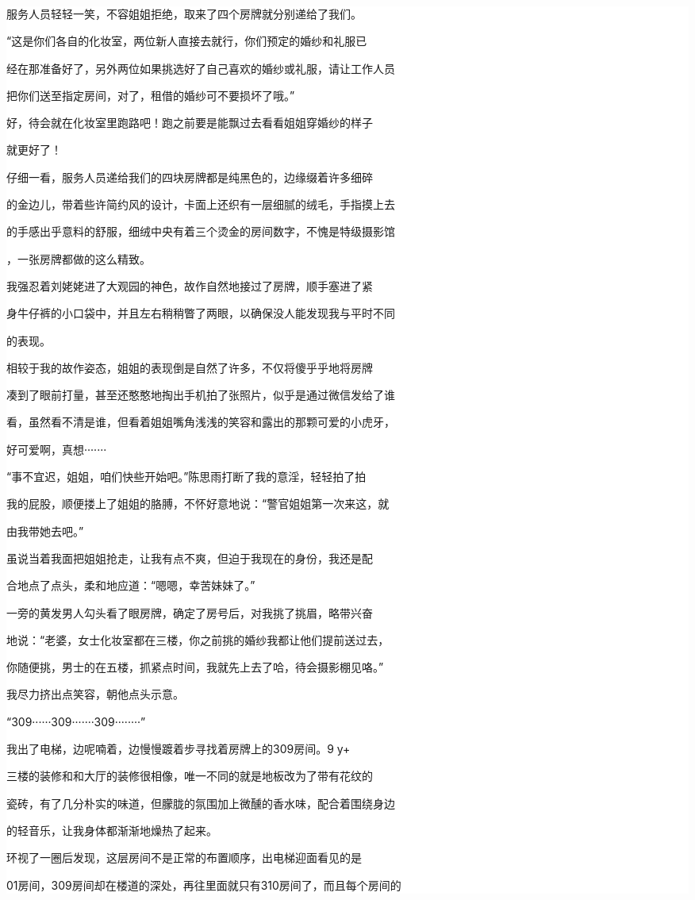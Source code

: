 服务人员轻轻一笑，不容姐姐拒绝，取来了四个房牌就分别递给了我们。

“这是你们各自的化妆室，两位新人直接去就行，你们预定的婚纱和礼服已

经在那准备好了，另外两位如果挑选好了自己喜欢的婚纱或礼服，请让工作人员

把你们送至指定房间，对了，租借的婚纱可不要损坏了哦。”

好，待会就在化妆室里跑路吧！跑之前要是能飘过去看看姐姐穿婚纱的样子

就更好了！

仔细一看，服务人员递给我们的四块房牌都是纯黑色的，边缘缀着许多细碎

的金边儿，带着些许简约风的设计，卡面上还织有一层细腻的绒毛，手指摸上去

的手感出乎意料的舒服，细绒中央有着三个烫金的房间数字，不愧是特级摄影馆

，一张房牌都做的这么精致。

我强忍着刘姥姥进了大观园的神色，故作自然地接过了房牌，顺手塞进了紧

身牛仔裤的小口袋中，并且左右稍稍瞥了两眼，以确保没人能发现我与平时不同

的表现。

相较于我的故作姿态，姐姐的表现倒是自然了许多，不仅将傻乎乎地将房牌

凑到了眼前打量，甚至还憨憨地掏出手机拍了张照片，似乎是通过微信发给了谁

看，虽然看不清是谁，但看着姐姐嘴角浅浅的笑容和露出的那颗可爱的小虎牙，

好可爱啊，真想·······

“事不宜迟，姐姐，咱们快些开始吧。”陈思雨打断了我的意淫，轻轻拍了拍

我的屁股，顺便搂上了姐姐的胳膊，不怀好意地说：“警官姐姐第一次来这，就

由我带她去吧。”

虽说当着我面把姐姐抢走，让我有点不爽，但迫于我现在的身份，我还是配

合地点了点头，柔和地应道：“嗯嗯，幸苦妹妹了。”

一旁的黄发男人勾头看了眼房牌，确定了房号后，对我挑了挑眉，略带兴奋

地说：“老婆，女士化妆室都在三楼，你之前挑的婚纱我都让他们提前送过去，

你随便挑，男士的在五楼，抓紧点时间，我就先上去了哈，待会摄影棚见咯。”

我尽力挤出点笑容，朝他点头示意。

“309······309·······309········”

我出了电梯，边呢喃着，边慢慢踱着步寻找着房牌上的309房间。9 y+

三楼的装修和和大厅的装修很相像，唯一不同的就是地板改为了带有花纹的

瓷砖，有了几分朴实的味道，但朦胧的氛围加上微醺的香水味，配合着围绕身边

的轻音乐，让我身体都渐渐地燥热了起来。

环视了一圈后发现，这层房间不是正常的布置顺序，出电梯迎面看见的是

01房间，309房间却在楼道的深处，再往里面就只有310房间了，而且每个房间的
